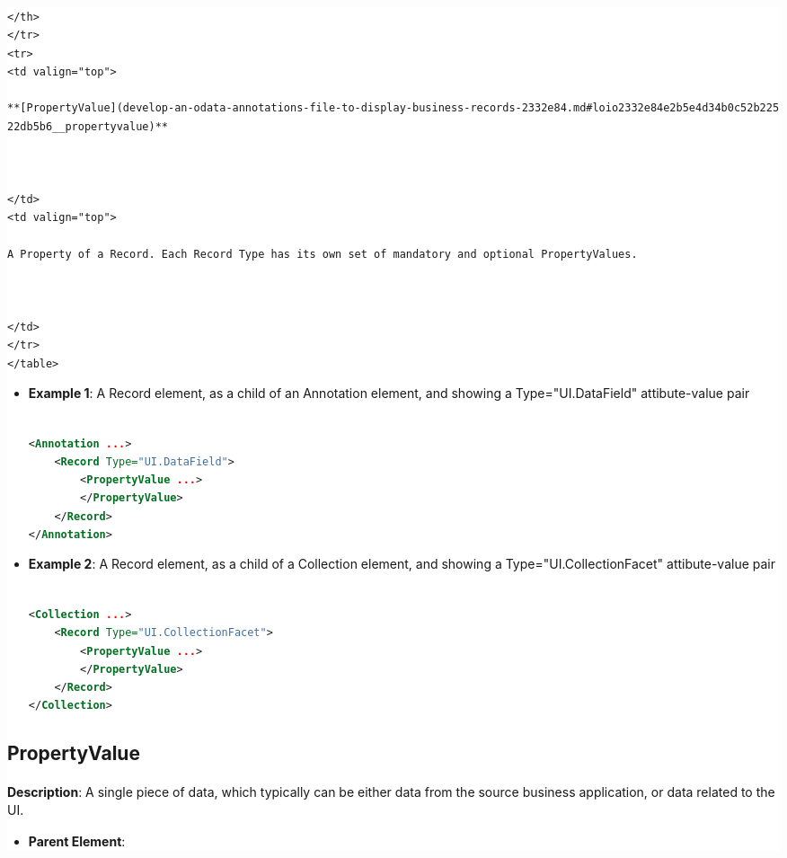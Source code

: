 
    
    </th>
    </tr>
    <tr>
    <td valign="top">
    
    **[PropertyValue](develop-an-odata-annotations-file-to-display-business-records-2332e84.md#loio2332e84e2b5e4d34b0c52b22522db5b6__propertyvalue)**


    
    </td>
    <td valign="top">
    
    A Property of a Record. Each Record Type has its own set of mandatory and optional PropertyValues.


    
    </td>
    </tr>
    </table>
    
-   **Example 1**: A Record element, as a child of an Annotation element, and showing a Type="UI.DataField" attibute-value pair

    ```xml
    
    <Annotation ...>
        <Record Type="UI.DataField">
            <PropertyValue ...>
            </PropertyValue>
        </Record>
    </Annotation>
    ```

-   **Example 2**: A Record element, as a child of a Collection element, and showing a Type="UI.CollectionFacet" attibute-value pair

    ```xml
    
    <Collection ...>
        <Record Type="UI.CollectionFacet">
            <PropertyValue ...>
            </PropertyValue>
        </Record>
    </Collection>
    ```




<a name="loio2332e84e2b5e4d34b0c52b22522db5b6__propertyvalue"/>

## PropertyValue

**Description**: A single piece of data, which typically can be either data from the source business application, or data related to the UI.

-   **Parent Element**:
